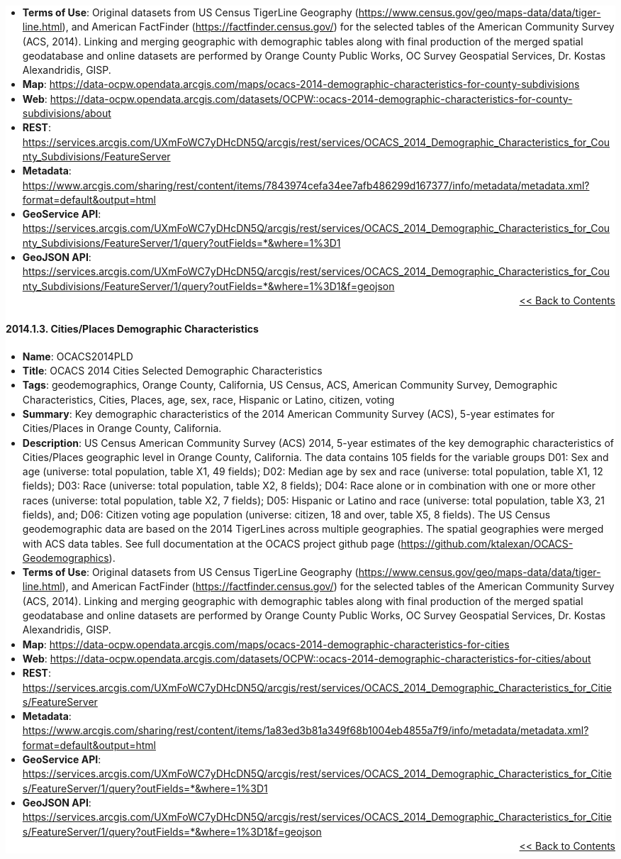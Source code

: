 * **Terms of Use**: Original datasets from US Census TigerLine Geography (<https://www.census.gov/geo/maps-data/data/tiger-line.html>), and American FactFinder (<https://factfinder.census.gov/>) for the selected tables of the American Community Survey (ACS, 2014). Linking and merging geographic with demographic tables along with final production of the merged spatial geodatabase and online datasets are performed by Orange County Public Works, OC Survey Geospatial Services, Dr. Kostas Alexandridis, GISP.
* **Map**: <https://data-ocpw.opendata.arcgis.com/maps/ocacs-2014-demographic-characteristics-for-county-subdivisions>
* **Web**: <https://data-ocpw.opendata.arcgis.com/datasets/OCPW::ocacs-2014-demographic-characteristics-for-county-subdivisions/about>
* **REST**: <https://services.arcgis.com/UXmFoWC7yDHcDN5Q/arcgis/rest/services/OCACS_2014_Demographic_Characteristics_for_County_Subdivisions/FeatureServer>
* **Metadata**: <https://www.arcgis.com/sharing/rest/content/items/7843974cefa34ee7afb486299d167377/info/metadata/metadata.xml?format=default&output=html>
* **GeoService API**: <https://services.arcgis.com/UXmFoWC7yDHcDN5Q/arcgis/rest/services/OCACS_2014_Demographic_Characteristics_for_County_Subdivisions/FeatureServer/1/query?outFields=*&where=1%3D1>
* **GeoJSON API**: <https://services.arcgis.com/UXmFoWC7yDHcDN5Q/arcgis/rest/services/OCACS_2014_Demographic_Characteristics_for_County_Subdivisions/FeatureServer/1/query?outFields=*&where=1%3D1&f=geojson>[<div align="right"><< Back to Contents</div>](#contents)

#### 2014.1.3. Cities/Places Demographic Characteristics

* **Name**: OCACS2014PLD
* **Title**: OCACS 2014 Cities Selected Demographic Characteristics
* **Tags**: geodemographics, Orange County, California, US Census, ACS, American Community Survey, Demographic Characteristics, Cities, Places, age, sex, race, Hispanic or Latino, citizen, voting
* **Summary**: Key demographic characteristics of the 2014 American Community Survey (ACS), 5-year estimates for Cities/Places in Orange County, California.
* **Description**: US Census American Community Survey (ACS) 2014, 5-year estimates of the key demographic characteristics of Cities/Places geographic level in Orange County, California. The data contains 105 fields for the variable groups D01: Sex and age (universe: total population, table X1, 49 fields); D02: Median age by sex and race (universe: total population, table X1, 12 fields); D03: Race (universe: total population, table X2, 8 fields); D04: Race alone or in combination with one or more other races (universe: total population, table X2, 7 fields); D05: Hispanic or Latino and race (universe: total population, table X3, 21 fields), and; D06: Citizen voting age population (universe: citizen, 18 and over, table X5, 8 fields). The US Census geodemographic data are based on the 2014 TigerLines across multiple geographies. The spatial geographies were merged with ACS data tables. See full documentation at the OCACS project github page (<https://github.com/ktalexan/OCACS-Geodemographics>).
* **Terms of Use**: Original datasets from US Census TigerLine Geography (<https://www.census.gov/geo/maps-data/data/tiger-line.html>), and American FactFinder (<https://factfinder.census.gov/>) for the selected tables of the American Community Survey (ACS, 2014). Linking and merging geographic with demographic tables along with final production of the merged spatial geodatabase and online datasets are performed by Orange County Public Works, OC Survey Geospatial Services, Dr. Kostas Alexandridis, GISP.
* **Map**: <https://data-ocpw.opendata.arcgis.com/maps/ocacs-2014-demographic-characteristics-for-cities>
* **Web**: <https://data-ocpw.opendata.arcgis.com/datasets/OCPW::ocacs-2014-demographic-characteristics-for-cities/about>
* **REST**: <https://services.arcgis.com/UXmFoWC7yDHcDN5Q/arcgis/rest/services/OCACS_2014_Demographic_Characteristics_for_Cities/FeatureServer>
* **Metadata**: <https://www.arcgis.com/sharing/rest/content/items/1a83ed3b81a349f68b1004eb4855a7f9/info/metadata/metadata.xml?format=default&output=html>
* **GeoService API**: <https://services.arcgis.com/UXmFoWC7yDHcDN5Q/arcgis/rest/services/OCACS_2014_Demographic_Characteristics_for_Cities/FeatureServer/1/query?outFields=*&where=1%3D1>
* **GeoJSON API**: <https://services.arcgis.com/UXmFoWC7yDHcDN5Q/arcgis/rest/services/OCACS_2014_Demographic_Characteristics_for_Cities/FeatureServer/1/query?outFields=*&where=1%3D1&f=geojson>[<div align="right"><< Back to Contents</div>](#contents)
